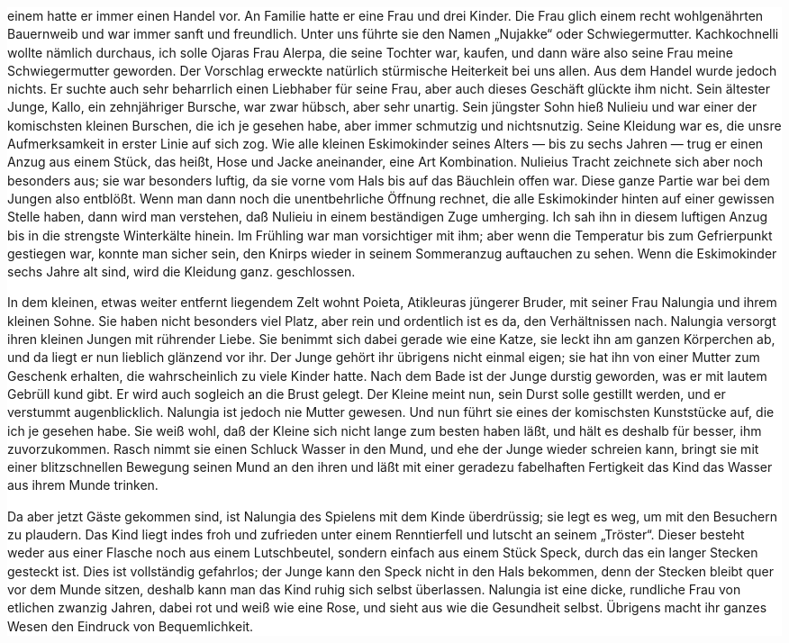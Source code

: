 einem hatte er immer einen Handel vor. An Familie hatte er eine Frau und drei
Kinder. Die Frau glich einem recht wohlgenährten Bauernweib und war immer sanft
und freundlich. Unter uns führte sie den Namen „Nujakke“ oder Schwiegermutter.
Kachkochnelli wollte nämlich durchaus, ich solle Ojaras Frau Alerpa, die seine
Tochter war, kaufen, und dann wäre also seine Frau meine Schwiegermutter
geworden. Der Vorschlag erweckte natürlich stürmische Heiterkeit bei uns allen.
Aus dem Handel wurde jedoch nichts. Er suchte auch sehr beharrlich einen
Liebhaber für seine Frau, aber auch dieses Geschäft glückte ihm nicht. Sein
ältester Junge, Kallo, ein zehnjähriger Bursche, war zwar hübsch, aber sehr
unartig. Sein jüngster Sohn hieß Nulieiu und war einer der komischsten kleinen
Burschen, die ich je gesehen habe, aber immer schmutzig und nichtsnutzig. Seine
Kleidung war es, die unsre Aufmerksamkeit in erster Linie auf sich zog. Wie alle
kleinen Eskimokinder seines Alters — bis zu sechs Jahren — trug er einen Anzug
aus einem Stück, das heißt, Hose und Jacke aneinander, eine Art Kombination.
Nulieius Tracht zeichnete sich aber noch besonders aus; sie war besonders
luftig, da sie vorne vom Hals bis auf das Bäuchlein offen war. Diese ganze
Partie war bei dem Jungen also entblößt. Wenn man dann noch die unentbehrliche
Öffnung rechnet, die alle Eskimokinder hinten auf einer gewissen Stelle haben,
dann wird man verstehen, daß Nulieiu in einem beständigen Zuge umherging. Ich
sah ihn in diesem luftigen Anzug bis in die strengste Winterkälte hinein. Im
Frühling war man vorsichtiger mit ihm; aber wenn die Temperatur bis zum
Gefrierpunkt gestiegen war, konnte man sicher sein, den Knirps wieder in seinem
Sommeranzug auftauchen zu sehen. Wenn die Eskimokinder sechs Jahre alt sind,
wird die Kleidung ganz. geschlossen.

In dem kleinen, etwas weiter entfernt liegendem Zelt wohnt Poieta, Atikleuras
jüngerer Bruder, mit seiner Frau Nalungia und ihrem kleinen Sohne. Sie haben
nicht besonders viel Platz, aber rein und ordentlich ist es da, den
Verhältnissen nach. Nalungia versorgt ihren kleinen Jungen mit rührender Liebe.
Sie benimmt sich dabei gerade wie eine Katze, sie leckt ihn am ganzen Körperchen
ab, und da liegt er nun lieblich glänzend vor ihr. Der Junge gehört ihr übrigens
nicht einmal eigen; sie hat ihn von einer Mutter zum Geschenk erhalten, die
wahrscheinlich zu viele Kinder hatte. Nach dem Bade ist der Junge durstig
geworden, was er mit lautem Gebrüll kund gibt. Er wird auch sogleich an die
Brust gelegt. Der Kleine meint nun, sein Durst solle gestillt werden, und er
verstummt augenblicklich. Nalungia ist jedoch nie Mutter gewesen. Und nun führt
sie eines der komischsten Kunststücke auf, die ich je gesehen habe. Sie weiß
wohl, daß der Kleine sich nicht lange zum besten haben läßt, und hält es deshalb
für besser, ihm zuvorzukommen. Rasch nimmt sie einen Schluck Wasser in den Mund,
und ehe der Junge wieder schreien kann, bringt sie mit einer blitzschnellen
Bewegung seinen Mund an den ihren und läßt mit einer geradezu fabelhaften
Fertigkeit das Kind das Wasser aus ihrem Munde trinken.

Da aber jetzt Gäste gekommen sind, ist Nalungia des Spielens mit dem Kinde
überdrüssig; sie legt es weg, um mit den Besuchern zu plaudern. Das Kind liegt
indes froh und zufrieden unter einem Renntierfell und lutscht an seinem
„Tröster“. Dieser besteht weder aus einer Flasche noch aus einem Lutschbeutel,
sondern einfach aus einem Stück Speck, durch das ein langer Stecken gesteckt
ist. Dies ist vollständig gefahrlos; der Junge kann den Speck nicht in den Hals
bekommen, denn der Stecken bleibt quer vor dem Munde sitzen, deshalb kann man
das Kind ruhig sich selbst überlassen. Nalungia ist eine dicke, rundliche Frau
von etlichen zwanzig Jahren, dabei rot und weiß wie eine Rose, und sieht aus wie
die Gesundheit selbst. Übrigens macht ihr ganzes Wesen den Eindruck von
Bequemlichkeit.
